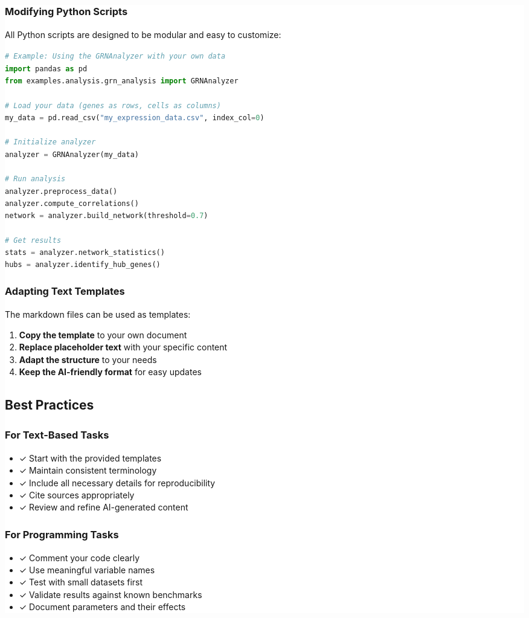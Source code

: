 ### Modifying Python Scripts

All Python scripts are designed to be modular and easy to customize:

```python
# Example: Using the GRNAnalyzer with your own data
import pandas as pd
from examples.analysis.grn_analysis import GRNAnalyzer

# Load your data (genes as rows, cells as columns)
my_data = pd.read_csv("my_expression_data.csv", index_col=0)

# Initialize analyzer
analyzer = GRNAnalyzer(my_data)

# Run analysis
analyzer.preprocess_data()
analyzer.compute_correlations()
network = analyzer.build_network(threshold=0.7)

# Get results
stats = analyzer.network_statistics()
hubs = analyzer.identify_hub_genes()
```

### Adapting Text Templates

The markdown files can be used as templates:

1. **Copy the template** to your own document
2. **Replace placeholder text** with your specific content
3. **Adapt the structure** to your needs
4. **Keep the AI-friendly format** for easy updates

## Best Practices

### For Text-Based Tasks

- ✓ Start with the provided templates
- ✓ Maintain consistent terminology
- ✓ Include all necessary details for reproducibility
- ✓ Cite sources appropriately
- ✓ Review and refine AI-generated content

### For Programming Tasks

- ✓ Comment your code clearly
- ✓ Use meaningful variable names
- ✓ Test with small datasets first
- ✓ Validate results against known benchmarks
- ✓ Document parameters and their effects
